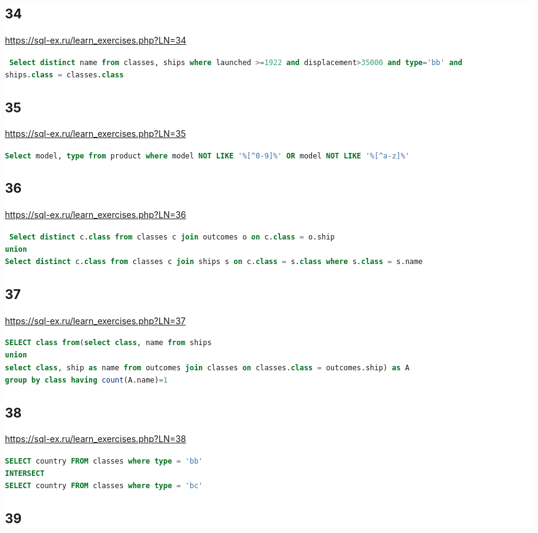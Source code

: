 ## 34

https://sql-ex.ru/learn_exercises.php?LN=34

```sql
 Select distinct name from classes, ships where launched >=1922 and displacement>35000 and type='bb' and
ships.class = classes.class
```


## 35

https://sql-ex.ru/learn_exercises.php?LN=35

```sql
Select model, type from product where model NOT LIKE '%[^0-9]%' OR model NOT LIKE '%[^a-z]%'
```


## 36

https://sql-ex.ru/learn_exercises.php?LN=36

```sql
 Select distinct c.class from classes c join outcomes o on c.class = o.ship
union
Select distinct c.class from classes c join ships s on c.class = s.class where s.class = s.name
```


## 37

https://sql-ex.ru/learn_exercises.php?LN=37

```sql
SELECT class from(select class, name from ships
union
select class, ship as name from outcomes join classes on classes.class = outcomes.ship) as A
group by class having count(A.name)=1
```



## 38

https://sql-ex.ru/learn_exercises.php?LN=38

```sql
SELECT country FROM classes where type = 'bb'
INTERSECT
SELECT country FROM classes where type = 'bc'
```


## 39
